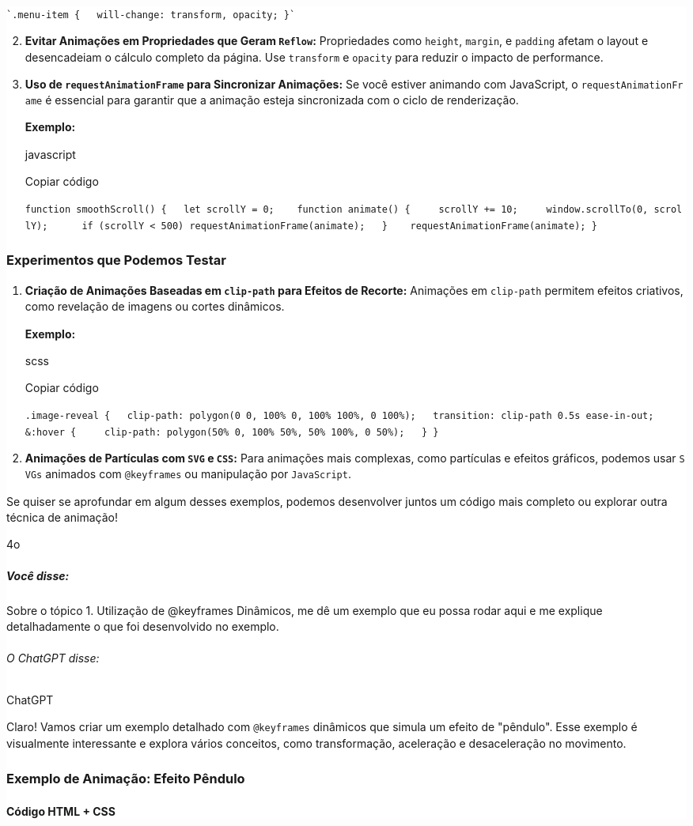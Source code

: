     `.menu-item {   will-change: transform, opacity; }`
    
2. **Evitar Animações em Propriedades que Geram `Reflow`:** Propriedades como `height`, `margin`, e `padding` afetam o layout e desencadeiam o cálculo completo da página. Use `transform` e `opacity` para reduzir o impacto de performance.
    
3. **Uso de `requestAnimationFrame` para Sincronizar Animações:** Se você estiver animando com JavaScript, o `requestAnimationFrame` é essencial para garantir que a animação esteja sincronizada com o ciclo de renderização.
    
    **Exemplo:**
    
    javascript
    
    Copiar código
    
    `function smoothScroll() {   let scrollY = 0;    function animate() {     scrollY += 10;     window.scrollTo(0, scrollY);      if (scrollY < 500) requestAnimationFrame(animate);   }    requestAnimationFrame(animate); }`
    

### Experimentos que Podemos Testar

1. **Criação de Animações Baseadas em `clip-path` para Efeitos de Recorte:** Animações em `clip-path` permitem efeitos criativos, como revelação de imagens ou cortes dinâmicos.
    
    **Exemplo:**
    
    scss
    
    Copiar código
    
    `.image-reveal {   clip-path: polygon(0 0, 100% 0, 100% 100%, 0 100%);   transition: clip-path 0.5s ease-in-out;    &:hover {     clip-path: polygon(50% 0, 100% 50%, 50% 100%, 0 50%);   } }`
    
2. **Animações de Partículas com `SVG` e `CSS`:** Para animações mais complexas, como partículas e efeitos gráficos, podemos usar `SVGs` animados com `@keyframes` ou manipulação por `JavaScript`.
    

Se quiser se aprofundar em algum desses exemplos, podemos desenvolver juntos um código mais completo ou explorar outra técnica de animação!

4o

##### Você disse:

Sobre o tópico 1. Utilização de @keyframes Dinâmicos, me dê um exemplo que eu possa rodar aqui e me explique detalhadamente o que foi desenvolvido no exemplo.

###### O ChatGPT disse:

ChatGPT

Claro! Vamos criar um exemplo detalhado com `@keyframes` dinâmicos que simula um efeito de "pêndulo". Esse exemplo é visualmente interessante e explora vários conceitos, como transformação, aceleração e desaceleração no movimento.

### Exemplo de Animação: Efeito Pêndulo

#### Código HTML + CSS
